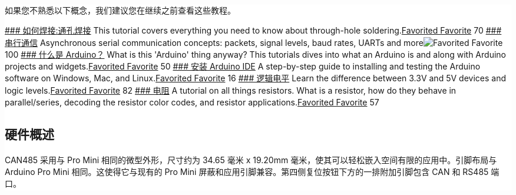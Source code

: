 如果您不熟悉以下概念，我们建议您在继续之前查看这些教程。

[](https://learn.sparkfun.com/tutorials/how-to-solder-through-hole-soldering) [### 如何焊接:通孔焊接](https://learn.sparkfun.com/tutorials/how-to-solder-through-hole-soldering) This tutorial covers everything you need to know about through-hole soldering.[Favorited Favorite](# "Add to favorites") 70[](https://learn.sparkfun.com/tutorials/serial-communication) [### 串行通信](https://learn.sparkfun.com/tutorials/serial-communication) Asynchronous serial communication concepts: packets, signal levels, baud rates, UARTs and more![Favorited Favorite](# "Add to favorites") 100[](https://learn.sparkfun.com/tutorials/what-is-an-arduino) [### 什么是 Arduino？](https://learn.sparkfun.com/tutorials/what-is-an-arduino) What is this 'Arduino' thing anyway? This tutorials dives into what an Arduino is and along with Arduino projects and widgets.[Favorited Favorite](# "Add to favorites") 50[](https://learn.sparkfun.com/tutorials/installing-arduino-ide) [### 安装 Arduino IDE](https://learn.sparkfun.com/tutorials/installing-arduino-ide) A step-by-step guide to installing and testing the Arduino software on Windows, Mac, and Linux.[Favorited Favorite](# "Add to favorites") 16[](https://learn.sparkfun.com/tutorials/logic-levels) [### 逻辑电平](https://learn.sparkfun.com/tutorials/logic-levels) Learn the difference between 3.3V and 5V devices and logic levels.[Favorited Favorite](# "Add to favorites") 82[](https://learn.sparkfun.com/tutorials/resistors) [### 电阻](https://learn.sparkfun.com/tutorials/resistors) A tutorial on all things resistors. What is a resistor, how do they behave in parallel/series, decoding the resistor color codes, and resistor applications.[Favorited Favorite](# "Add to favorites") 57

## 硬件概述

CAN485 采用与 Pro Mini 相同的微型外形，尺寸约为 34.65 毫米 x 19.20mm 毫米，使其可以轻松嵌入空间有限的应用中。引脚布局与 Arduino Pro Mini 相同。这使得它与现有的 Pro Mini 屏蔽和应用引脚兼容。第四侧复位按钮下方的一排附加引脚包含 CAN 和 RS485 端口。
